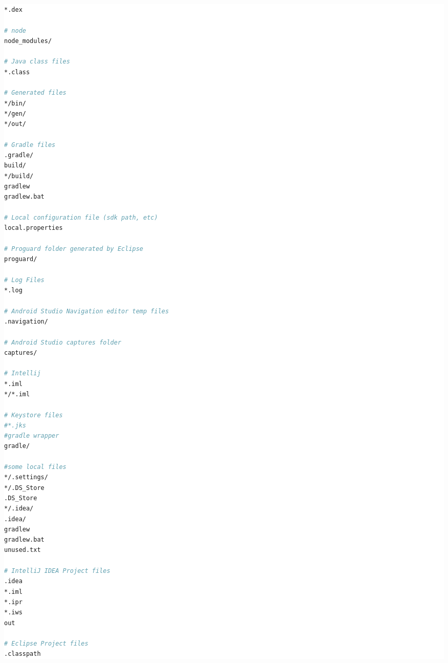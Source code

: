 ``` bash
*.dex

# node
node_modules/
 
# Java class files
*.class
 
# Generated files
*/bin/
*/gen/
*/out/
 
# Gradle files
.gradle/
build/
*/build/
gradlew
gradlew.bat
 
# Local configuration file (sdk path, etc)
local.properties
 
# Proguard folder generated by Eclipse
proguard/
 
# Log Files
*.log
 
# Android Studio Navigation editor temp files
.navigation/
 
# Android Studio captures folder
captures/
 
# Intellij
*.iml
*/*.iml
 
# Keystore files
#*.jks
#gradle wrapper
gradle/
 
#some local files
*/.settings/
*/.DS_Store
.DS_Store
*/.idea/
.idea/
gradlew
gradlew.bat
unused.txt

# IntelliJ IDEA Project files
.idea
*.iml
*.ipr
*.iws
out
 
# Eclipse Project files
.classpath
```